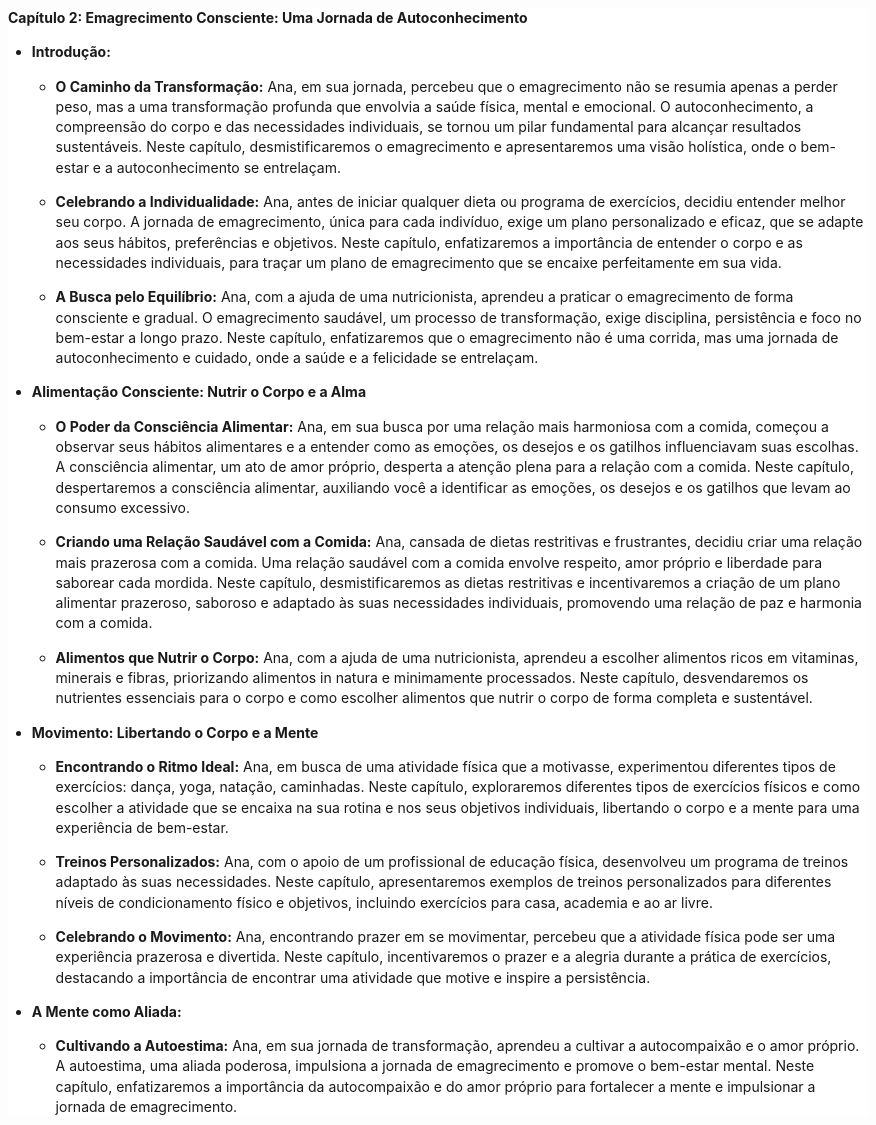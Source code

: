 **Capítulo 2: Emagrecimento Consciente: Uma Jornada de Autoconhecimento**

* **Introdução:**
    * **O Caminho da Transformação:** Ana, em sua jornada, percebeu que o emagrecimento não se resumia apenas a perder peso, mas a uma transformação profunda que envolvia a saúde física, mental e emocional. O autoconhecimento,  a compreensão do corpo e das necessidades individuais,  se tornou um pilar fundamental para alcançar resultados sustentáveis. Neste capítulo, desmistificaremos o emagrecimento e apresentaremos uma visão holística,  onde o bem-estar e a autoconhecimento se entrelaçam.

    * **Celebrando a Individualidade:** Ana, antes de iniciar qualquer dieta ou programa de exercícios,  decidiu entender melhor seu corpo.  A jornada de emagrecimento, única para cada indivíduo, exige um plano personalizado e eficaz, que se adapte aos seus hábitos, preferências e objetivos. Neste capítulo, enfatizaremos a importância de entender o corpo e as necessidades individuais, para traçar um plano de emagrecimento que se encaixe perfeitamente em sua vida.

    * **A Busca pelo Equilíbrio:**  Ana, com a ajuda de uma nutricionista, aprendeu a praticar o emagrecimento de forma consciente e gradual.  O emagrecimento saudável, um processo de transformação,  exige disciplina,  persistência e foco no bem-estar a longo prazo. Neste capítulo, enfatizaremos que o emagrecimento não é uma corrida,  mas uma jornada de autoconhecimento e cuidado,  onde a saúde e a felicidade se entrelaçam.

* **Alimentação Consciente: Nutrir o Corpo e a Alma**
    * **O Poder da Consciência Alimentar:**  Ana, em sua busca por uma relação mais harmoniosa com a comida,  começou a observar seus hábitos alimentares e a entender como as emoções, os desejos e os gatilhos influenciavam suas escolhas.  A consciência alimentar,  um ato de amor próprio,  desperta a atenção plena para a relação com a comida. Neste capítulo,  despertaremos a consciência alimentar,  auxiliando você a identificar as emoções, os desejos e os gatilhos que levam ao consumo excessivo.

    * **Criando uma Relação Saudável com a Comida:**  Ana,  cansada de dietas restritivas e frustrantes,  decidiu criar uma relação mais prazerosa com a comida.  Uma relação saudável com a comida envolve respeito,  amor próprio e liberdade para saborear cada mordida. Neste capítulo, desmistificaremos as dietas restritivas e incentivaremos a criação de um plano alimentar prazeroso,  saboroso e adaptado às suas necessidades individuais,  promovendo uma relação de paz e harmonia com a comida.

    * **Alimentos que Nutrir o Corpo:**  Ana,  com a ajuda de uma nutricionista,  aprendeu a escolher alimentos ricos em vitaminas,  minerais e fibras,  priorizando alimentos in natura e minimamente processados. Neste capítulo, desvendaremos os nutrientes essenciais para o corpo e como escolher alimentos que nutrir o corpo de forma completa e sustentável.

* **Movimento: Libertando o Corpo e a Mente**
    * **Encontrando o Ritmo Ideal:**  Ana,  em busca de uma atividade física que a motivasse,  experimentou diferentes tipos de exercícios: dança,  yoga,  natação,  caminhadas.  Neste capítulo, exploraremos diferentes tipos de exercícios físicos e como escolher a atividade que se encaixa na sua rotina e nos seus objetivos individuais,  libertando o corpo e a mente para uma experiência de bem-estar.

    * **Treinos Personalizados:**  Ana,  com o apoio de um profissional de educação física,  desenvolveu um programa de treinos adaptado às suas necessidades.  Neste capítulo, apresentaremos exemplos de treinos personalizados para diferentes níveis de condicionamento físico e objetivos,  incluindo exercícios para casa,  academia e ao ar livre.

    * **Celebrando o Movimento:**  Ana,  encontrando prazer em se movimentar,  percebeu que a atividade física pode ser uma experiência prazerosa e divertida.  Neste capítulo,  incentivaremos o prazer e a alegria durante a prática de exercícios,  destacando a importância de encontrar uma atividade que motive e inspire a persistência.

* **A Mente como Aliada:**
    * **Cultivando a Autoestima:**  Ana,  em sua jornada de transformação,  aprendeu a cultivar a autocompaixão e o amor próprio.  A autoestima,  uma aliada poderosa,  impulsiona a jornada de emagrecimento e promove o bem-estar mental. Neste capítulo, enfatizaremos a importância da autocompaixão e do amor próprio para fortalecer a mente e impulsionar a jornada de emagrecimento.
